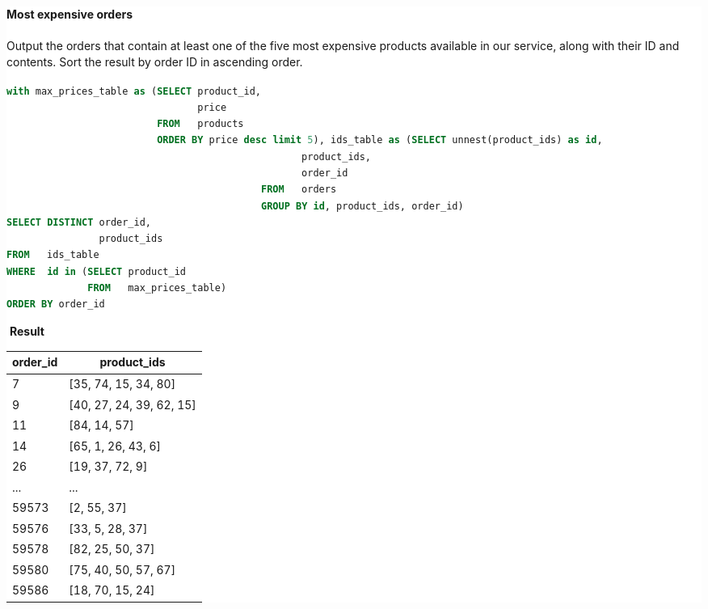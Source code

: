 #### Most expensive orders

Output the orders that contain at least one of the five most expensive products available in our service, along with their ID and contents. Sort the result by order ID in ascending order.

```SQL
with max_prices_table as (SELECT product_id,
                                 price
                          FROM   products
                          ORDER BY price desc limit 5), ids_table as (SELECT unnest(product_ids) as id,
                                                   product_ids,
                                                   order_id
                                            FROM   orders
                                            GROUP BY id, product_ids, order_id)
SELECT DISTINCT order_id,
                product_ids
FROM   ids_table
WHERE  id in (SELECT product_id
              FROM   max_prices_table)
ORDER BY order_id
```

 **Result**

| order_id | product_ids              |
| -------- | ------------------------ |
| 7        | [35, 74, 15, 34, 80]     |
| 9        | [40, 27, 24, 39, 62, 15] |
| 11       | [84, 14, 57]             |
| 14       | [65, 1, 26, 43, 6]       |
| 26       | [19, 37, 72, 9]          |
| ...      | ...                      |
| 59573    | [2, 55, 37]              |
| 59576    | [33, 5, 28, 37]          |
| 59578    | [82, 25, 50, 37]         |
| 59580    | [75, 40, 50, 57, 67]     |
| 59586    | [18, 70, 15, 24]         |


